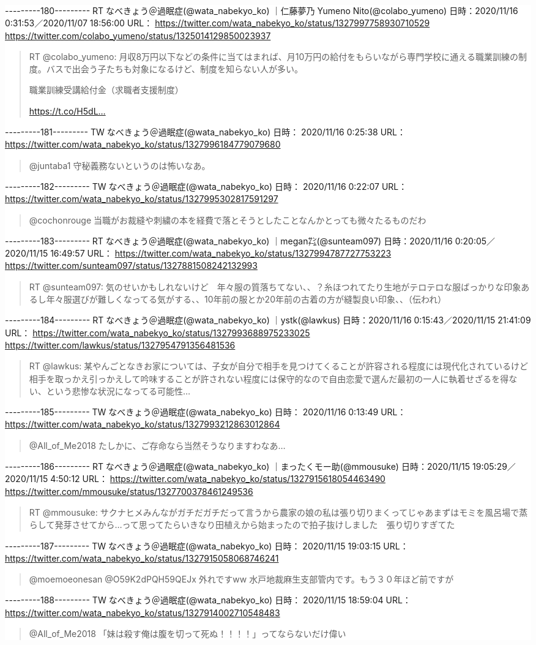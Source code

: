 ---------180---------
RT なべきょう＠過眠症(@wata_nabekyo_ko) ｜仁藤夢乃  Yumeno Nito(@colabo_yumeno) 日時：2020/11/16 0:31:53／2020/11/07 18:56:00 URL： https://twitter.com/wata_nabekyo_ko/status/1327997758930710529 https://twitter.com/colabo_yumeno/status/1325014129850023937
> RT @colabo_yumeno: 月収8万円以下などの条件に当てはまれば、月10万円の給付をもらいながら専門学校に通える職業訓練の制度。バスで出会う子たちも対象になるけど、制度を知らない人が多い。
> 
> 職業訓練受講給付金（求職者支援制度）
> 
> https://t.co/H5dL…

---------181---------
TW なべきょう＠過眠症(@wata_nabekyo_ko) 日時： 2020/11/16 0:25:38 URL： https://twitter.com/wata_nabekyo_ko/status/1327996184779079680
> @juntaba1 守秘義務ないというのは怖いなあ。

---------182---------
TW なべきょう＠過眠症(@wata_nabekyo_ko) 日時： 2020/11/16 0:22:07 URL： https://twitter.com/wata_nabekyo_ko/status/1327995302817591297
> @cochonrouge 当職がお裁縫や刺繍の本を経費で落とそうとしたことなんかとっても微々たるものだわ

---------183---------
RT なべきょう＠過眠症(@wata_nabekyo_ko) ｜megan㌠(@sunteam097) 日時：2020/11/16 0:20:05／2020/11/15 16:49:57 URL： https://twitter.com/wata_nabekyo_ko/status/1327994787727753223 https://twitter.com/sunteam097/status/1327881508242132993
> RT @sunteam097: 気のせいかもしれないけど　年々服の質落ちてない、、？糸ほつれてたり生地がテロテロな服ばっかりな印象あるし年々服選びが難しくなってる気がする、、10年前の服とか20年前の古着の方が縫製良い印象、、（伝われ）

---------184---------
RT なべきょう＠過眠症(@wata_nabekyo_ko) ｜ystk(@lawkus) 日時：2020/11/16 0:15:43／2020/11/15 21:41:09 URL： https://twitter.com/wata_nabekyo_ko/status/1327993688975233025 https://twitter.com/lawkus/status/1327954791356481536
> RT @lawkus: 某やんごとなきお家については、子女が自分で相手を見つけてくることが許容される程度には現代化されているけど相手を取っかえ引っかえして吟味することが許されない程度には保守的なので自由恋愛で選んだ最初の一人に執着せざるを得ない、という悲惨な状況になってる可能性…

---------185---------
TW なべきょう＠過眠症(@wata_nabekyo_ko) 日時： 2020/11/16 0:13:49 URL： https://twitter.com/wata_nabekyo_ko/status/1327993212863012864
> @All_of_Me2018 たしかに、ご存命なら当然そうなりますわなあ…

---------186---------
RT なべきょう＠過眠症(@wata_nabekyo_ko) ｜まったくモー助(@mmousuke) 日時：2020/11/15 19:05:29／2020/11/15 4:50:12 URL： https://twitter.com/wata_nabekyo_ko/status/1327915618054463490 https://twitter.com/mmousuke/status/1327700378461249536
> RT @mmousuke: サクナヒメみんながガチだガチだって言うから農家の娘の私は張り切りまくってじゃあまずはモミを風呂場で蒸らして発芽させてから…って思ってたらいきなり田植えから始まったので拍子抜けしました　張り切りすぎてた

---------187---------
TW なべきょう＠過眠症(@wata_nabekyo_ko) 日時： 2020/11/15 19:03:15 URL： https://twitter.com/wata_nabekyo_ko/status/1327915058068746241
> @moemoeonesan @O59K2dPQH59QEJx 外れですww
> 水戸地裁麻生支部管内です。もう３０年ほど前ですが

---------188---------
TW なべきょう＠過眠症(@wata_nabekyo_ko) 日時： 2020/11/15 18:59:04 URL： https://twitter.com/wata_nabekyo_ko/status/1327914002710548483
> @All_of_Me2018 「妹は殺す俺は腹を切って死ぬ！！！！」ってならないだけ偉い
